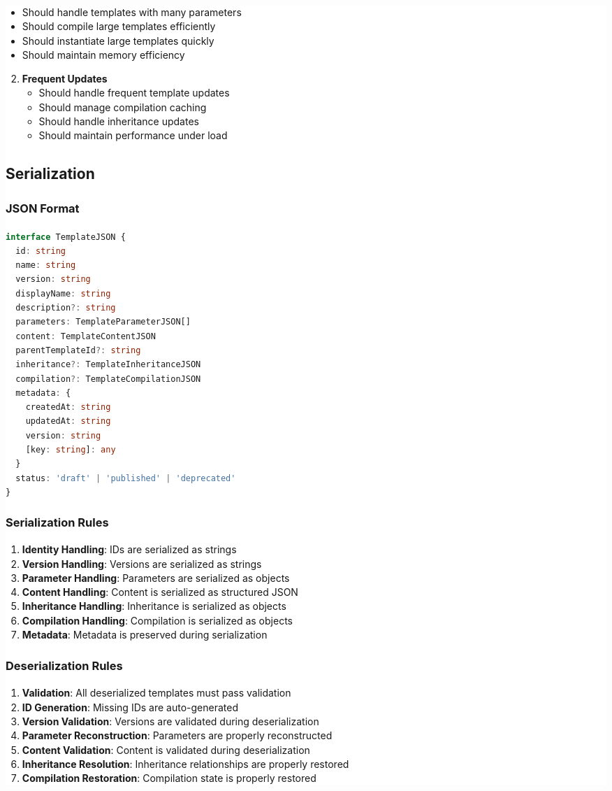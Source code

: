    - Should handle templates with many parameters
   - Should compile large templates efficiently
   - Should instantiate large templates quickly
   - Should maintain memory efficiency

2. **Frequent Updates**
   - Should handle frequent template updates
   - Should manage compilation caching
   - Should handle inheritance updates
   - Should maintain performance under load

## Serialization

### JSON Format

```typescript
interface TemplateJSON {
  id: string
  name: string
  version: string
  displayName: string
  description?: string
  parameters: TemplateParameterJSON[]
  content: TemplateContentJSON
  parentTemplateId?: string
  inheritance?: TemplateInheritanceJSON
  compilation?: TemplateCompilationJSON
  metadata: {
    createdAt: string
    updatedAt: string
    version: string
    [key: string]: any
  }
  status: 'draft' | 'published' | 'deprecated'
}
```

### Serialization Rules

1. **Identity Handling**: IDs are serialized as strings
2. **Version Handling**: Versions are serialized as strings
3. **Parameter Handling**: Parameters are serialized as objects
4. **Content Handling**: Content is serialized as structured JSON
5. **Inheritance Handling**: Inheritance is serialized as objects
6. **Compilation Handling**: Compilation is serialized as objects
7. **Metadata**: Metadata is preserved during serialization

### Deserialization Rules

1. **Validation**: All deserialized templates must pass validation
2. **ID Generation**: Missing IDs are auto-generated
3. **Version Validation**: Versions are validated during deserialization
4. **Parameter Reconstruction**: Parameters are properly reconstructed
5. **Content Validation**: Content is validated during deserialization
6. **Inheritance Resolution**: Inheritance relationships are properly restored
7. **Compilation Restoration**: Compilation state is properly restored
